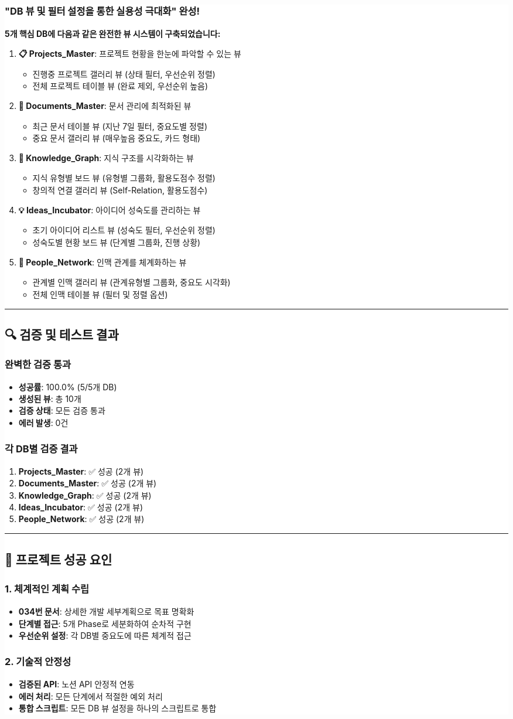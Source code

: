 ### **"DB 뷰 및 필터 설정을 통한 실용성 극대화" 완성!**

**5개 핵심 DB에 다음과 같은 완전한 뷰 시스템이 구축되었습니다:**

1. **📋 Projects_Master**: 프로젝트 현황을 한눈에 파악할 수 있는 뷰
   - 진행중 프로젝트 갤러리 뷰 (상태 필터, 우선순위 정렬)
   - 전체 프로젝트 테이블 뷰 (완료 제외, 우선순위 높음)

2. **📄 Documents_Master**: 문서 관리에 최적화된 뷰
   - 최근 문서 테이블 뷰 (지난 7일 필터, 중요도별 정렬)
   - 중요 문서 갤러리 뷰 (매우높음 중요도, 카드 형태)

3. **🧠 Knowledge_Graph**: 지식 구조를 시각화하는 뷰
   - 지식 유형별 보드 뷰 (유형별 그룹화, 활용도점수 정렬)
   - 창의적 연결 갤러리 뷰 (Self-Relation, 활용도점수)

4. **💡 Ideas_Incubator**: 아이디어 성숙도를 관리하는 뷰
   - 초기 아이디어 리스트 뷰 (성숙도 필터, 우선순위 정렬)
   - 성숙도별 현황 보드 뷰 (단계별 그룹화, 진행 상황)

5. **👥 People_Network**: 인맥 관계를 체계화하는 뷰
   - 관계별 인맥 갤러리 뷰 (관계유형별 그룹화, 중요도 시각화)
   - 전체 인맥 테이블 뷰 (필터 및 정렬 옵션)

---

## 🔍 **검증 및 테스트 결과**

### **완벽한 검증 통과**
- **성공률**: 100.0% (5/5개 DB)
- **생성된 뷰**: 총 10개
- **검증 상태**: 모든 검증 통과
- **에러 발생**: 0건

### **각 DB별 검증 결과**
1. **Projects_Master**: ✅ 성공 (2개 뷰)
2. **Documents_Master**: ✅ 성공 (2개 뷰)
3. **Knowledge_Graph**: ✅ 성공 (2개 뷰)
4. **Ideas_Incubator**: ✅ 성공 (2개 뷰)
5. **People_Network**: ✅ 성공 (2개 뷰)

---

## 🎉 **프로젝트 성공 요인**

### **1. 체계적인 계획 수립**
- **034번 문서**: 상세한 개발 세부계획으로 목표 명확화
- **단계별 접근**: 5개 Phase로 세분화하여 순차적 구현
- **우선순위 설정**: 각 DB별 중요도에 따른 체계적 접근

### **2. 기술적 안정성**
- **검증된 API**: 노션 API 안정적 연동
- **에러 처리**: 모든 단계에서 적절한 예외 처리
- **통합 스크립트**: 모든 DB 뷰 설정을 하나의 스크립트로 통합
